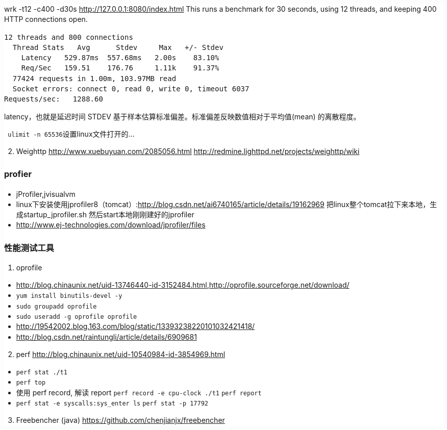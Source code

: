 wrk -t12 -c400 -d30s http://127.0.0.1:8080/index.html
 This runs a benchmark for 30 seconds, using 12 threads, and keeping
  400 HTTP connections open.


<pre>
12 threads and 800 connections
  Thread Stats   Avg      Stdev     Max   +/- Stdev
    Latency   529.87ms  557.68ms   2.00s    83.10%
    Req/Sec   159.51    176.76     1.11k    91.37%
  77424 requests in 1.00m, 103.97MB read
  Socket errors: connect 0, read 0, write 0, timeout 6037
Requests/sec:   1288.60
</pre>

latency，也就是延迟时间
STDEV 基于样本估算标准偏差。标准偏差反映数值相对于平均值(mean) 的离散程度。

` ulimit -n 65536`设置linux文件打开的...

2. Weighttp
<http://www.xuebuyuan.com/2085056.html>
<http://redmine.lighttpd.net/projects/weighttp/wiki>


### profier
+ jProfiler,jvisualvm
+  linux下安装使用jprofiler8（tomcat）:<http://blog.csdn.net/ai6740165/article/details/19162969>
把linux整个tomcat拉下来本地，生成startup_jprofiler.sh
然后start本地刚刚建好的jprofiler
+ <http://www.ej-technologies.com/download/jprofiler/files>

### 性能测试工具
1. oprofile
+ <http://blog.chinaunix.net/uid-13746440-id-3152484.html>,<http://oprofile.sourceforge.net/download/>
+ `yum install binutils-devel -y`
+ `sudo groupadd oprofile`
+ `sudo useradd -g oprofile oprofile`
+ <http://19542002.blog.163.com/blog/static/13393238220101032421418/>
+ <http://blog.csdn.net/raintungli/article/details/6909681>


2. perf
<http://blog.chinaunix.net/uid-10540984-id-3854969.html>
+ `perf stat ./t1`
+ `perf top`
+ 使用 perf record, 解读 report
`perf record -e cpu-clock ./t1`
`perf report`
+  `perf stat -e syscalls:sys_enter ls`
   `perf stat -p 17792`

3. Freebencher (java)
<https://github.com/chenjianjx/freebencher>
